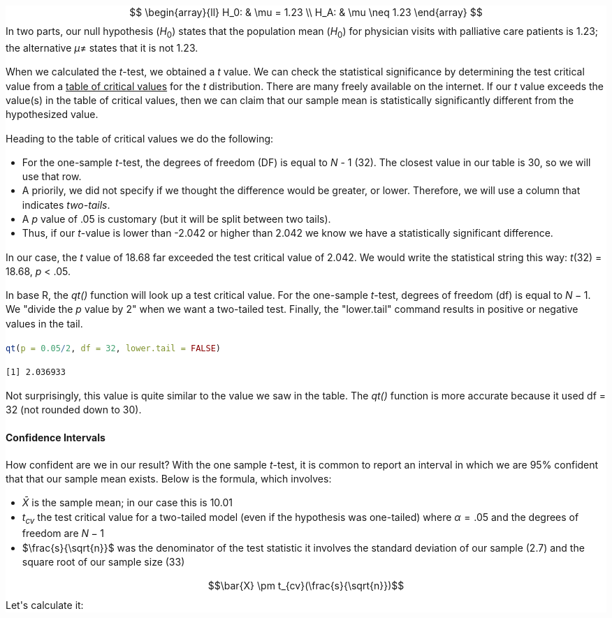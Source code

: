 $$
\begin{array}{ll}
H_0: & \mu = 1.23 \\
H_A: & \mu \neq 1.23
\end{array}
$$
In two parts, our null hypothesis ($H_0$) states that the population mean ($H_0$) for physician visits with palliative care patients is 1.23; the alternative $\mu \neq$ states that it is not 1.23.

When we calculated the *t*-test, we obtained a *t* value. We can check the statistical significance by determining the test critical value from a [table of critical values](https://www.statology.org/t-distribution-table/) for the *t* distribution. There are many freely available on the internet. If our *t* value exceeds the value(s) in the table of critical values, then we can claim that our sample mean is statistically significantly different from the hypothesized value.

Heading to the table of critical values we do the following:

* For the one-sample *t*-test, the degrees of freedom (DF) is equal to *N* - 1 (32). The closest value in our table is 30, so we will use that row.
* A priorily, we did not specify if we thought the difference would be greater, or lower. Therefore, we will use a column that indicates *two-tails*.
* A *p* value of .05 is customary (but it will be split between two tails).
* Thus, if our *t*-value is lower than -2.042 or higher than 2.042 we know we have a statistically significant difference.

In our case, the *t* value of 18.68 far exceeded the test critical value of 2.042. We would write the statistical string this way: *t*(32) = 18.68, *p* < .05.

In base R, the *qt()* function will look up a test critical value. For the one-sample *t*-test, degrees of freedom (df) is equal to $N-1$. We "divide the *p* value by 2" when we want a two-tailed test. Finally, the "lower.tail" command results in positive or negative values in the tail.


```r
qt(p = 0.05/2, df = 32, lower.tail = FALSE)
```

```
[1] 2.036933
```
Not surprisingly, this value is quite similar to the value we saw in the table. The *qt()* function is more accurate because it used df = 32 (not rounded down to 30).

#### Confidence Intervals

How confident are we in our result? With the one sample *t*-test, it is common to report an interval in which we are 95% confident that that our sample mean exists. Below is the formula, which involves:

* $\bar{X}$ is the sample mean; in our case this is 10.01
* $t_{cv}$ the test critical value for a two-tailed model (even if the hypothesis was one-tailed) where $\alpha = .05$ and the degrees of freedom are $N-1$
* $\frac{s}{\sqrt{n}}$ was the denominator of the test statistic it involves the standard deviation of our sample (2.7) and the square root of our sample size (33)

$$\bar{X} \pm t_{cv}(\frac{s}{\sqrt{n}})$$
Let's calculate it:
